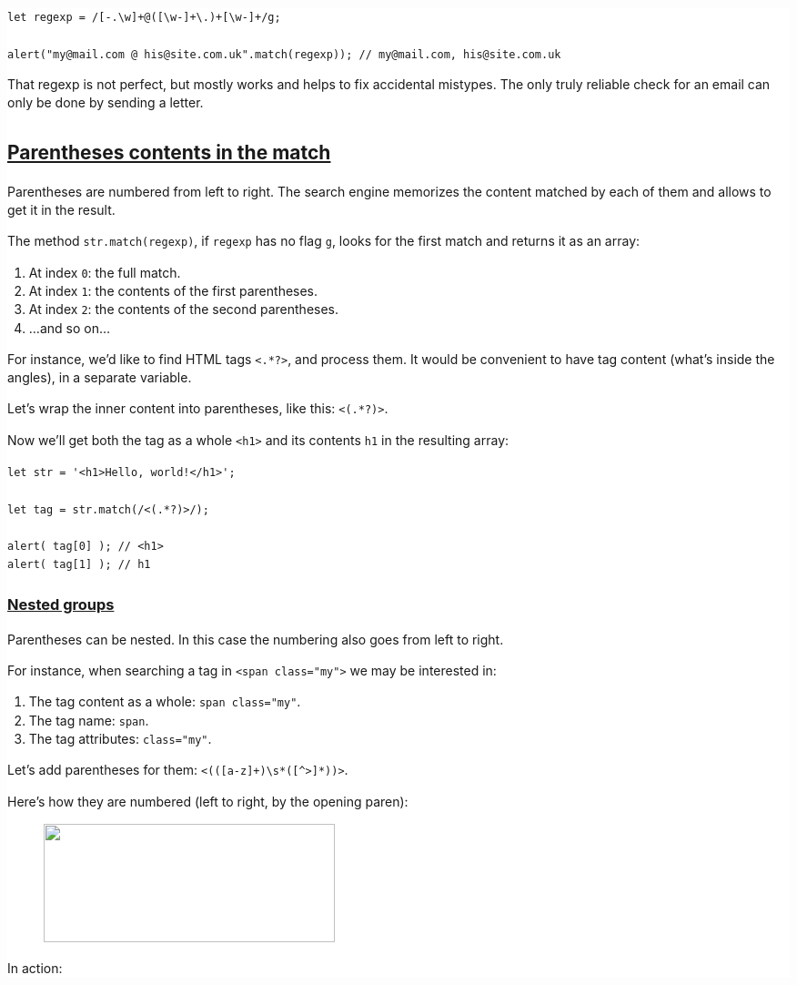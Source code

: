     let regexp = /[-.\w]+@([\w-]+\.)+[\w-]+/g;

    alert("my@mail.com @ his@site.com.uk".match(regexp)); // my@mail.com, his@site.com.uk

That regexp is not perfect, but mostly works and helps to fix accidental mistypes. The only truly reliable check for an email can only be done by sending a letter.

<a href="regexp-groups.html#parentheses-contents-in-the-match" id="parentheses-contents-in-the-match" class="main__anchor">Parentheses contents in the match</a>
----------------------------------------------------------------------------------------------------------------------------------------------------------------

Parentheses are numbered from left to right. The search engine memorizes the content matched by each of them and allows to get it in the result.

The method `str.match(regexp)`, if `regexp` has no flag `g`, looks for the first match and returns it as an array:

1.  At index `0`: the full match.
2.  At index `1`: the contents of the first parentheses.
3.  At index `2`: the contents of the second parentheses.
4.  …and so on…

For instance, we’d like to find HTML tags `<.*?>`, and process them. It would be convenient to have tag content (what’s inside the angles), in a separate variable.

Let’s wrap the inner content into parentheses, like this: `<(.*?)>`.

Now we’ll get both the tag as a whole `<h1>` and its contents `h1` in the resulting array:

<a href="regexp-groups.html#" class="toolbar__button toolbar__button_run" title="run"></a>

<a href="regexp-groups.html#" class="toolbar__button toolbar__button_edit" title="open in sandbox"></a>

    let str = '<h1>Hello, world!</h1>';

    let tag = str.match(/<(.*?)>/);

    alert( tag[0] ); // <h1>
    alert( tag[1] ); // h1

### <a href="regexp-groups.html#nested-groups" id="nested-groups" class="main__anchor">Nested groups</a>

Parentheses can be nested. In this case the numbering also goes from left to right.

For instance, when searching a tag in `<span class="my">` we may be interested in:

1.  The tag content as a whole: `span class="my"`.
2.  The tag name: `span`.
3.  The tag attributes: `class="my"`.

Let’s add parentheses for them: `<(([a-z]+)\s*([^>]*))>`.

Here’s how they are numbered (left to right, by the opening paren):

<figure><img src="article/regexp-groups/regexp-nested-groups-pattern.svg" width="320" height="130" /></figure>In action:

<a href="regexp-groups.html#" class="toolbar__button toolbar__button_run" title="run"></a>
